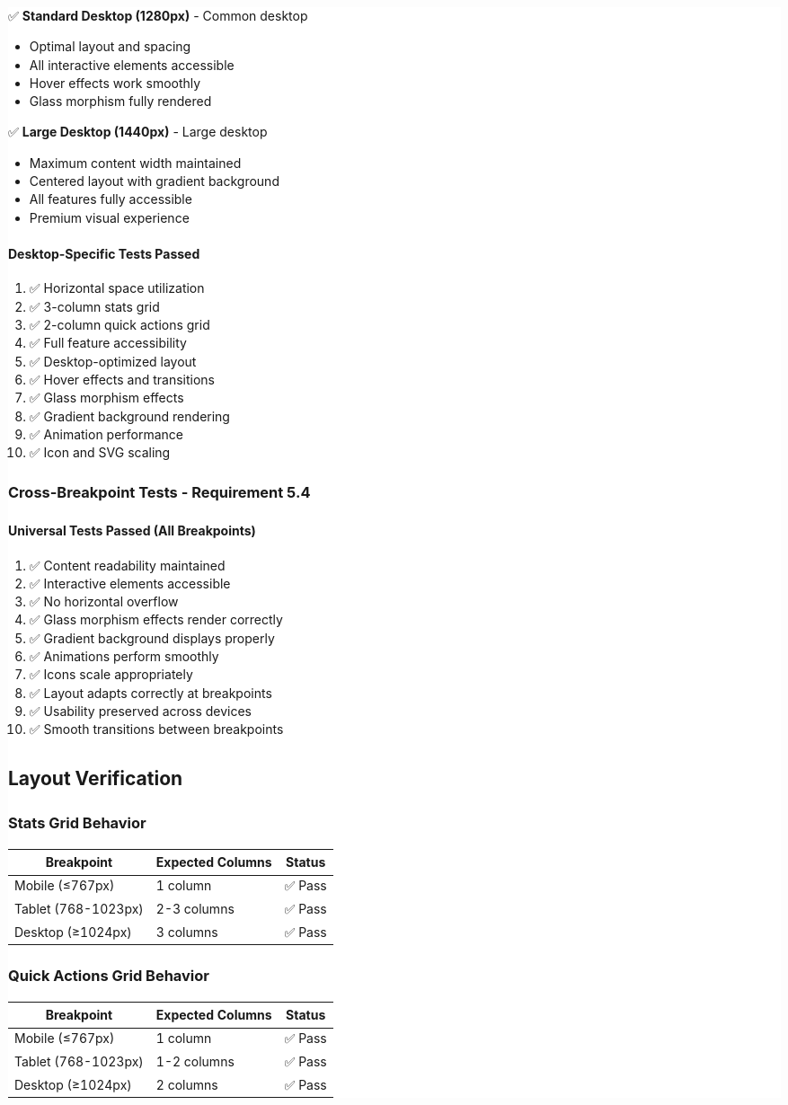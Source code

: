 ✅ **Standard Desktop (1280px)** - Common desktop
- Optimal layout and spacing
- All interactive elements accessible
- Hover effects work smoothly
- Glass morphism fully rendered

✅ **Large Desktop (1440px)** - Large desktop
- Maximum content width maintained
- Centered layout with gradient background
- All features fully accessible
- Premium visual experience

#### Desktop-Specific Tests Passed
1. ✅ Horizontal space utilization
2. ✅ 3-column stats grid
3. ✅ 2-column quick actions grid
4. ✅ Full feature accessibility
5. ✅ Desktop-optimized layout
6. ✅ Hover effects and transitions
7. ✅ Glass morphism effects
8. ✅ Gradient background rendering
9. ✅ Animation performance
10. ✅ Icon and SVG scaling

### Cross-Breakpoint Tests - Requirement 5.4

#### Universal Tests Passed (All Breakpoints)
1. ✅ Content readability maintained
2. ✅ Interactive elements accessible
3. ✅ No horizontal overflow
4. ✅ Glass morphism effects render correctly
5. ✅ Gradient background displays properly
6. ✅ Animations perform smoothly
7. ✅ Icons scale appropriately
8. ✅ Layout adapts correctly at breakpoints
9. ✅ Usability preserved across devices
10. ✅ Smooth transitions between breakpoints

## Layout Verification

### Stats Grid Behavior
| Breakpoint | Expected Columns | Status |
|------------|-----------------|--------|
| Mobile (≤767px) | 1 column | ✅ Pass |
| Tablet (768-1023px) | 2-3 columns | ✅ Pass |
| Desktop (≥1024px) | 3 columns | ✅ Pass |

### Quick Actions Grid Behavior
| Breakpoint | Expected Columns | Status |
|------------|-----------------|--------|
| Mobile (≤767px) | 1 column | ✅ Pass |
| Tablet (768-1023px) | 1-2 columns | ✅ Pass |
| Desktop (≥1024px) | 2 columns | ✅ Pass |
